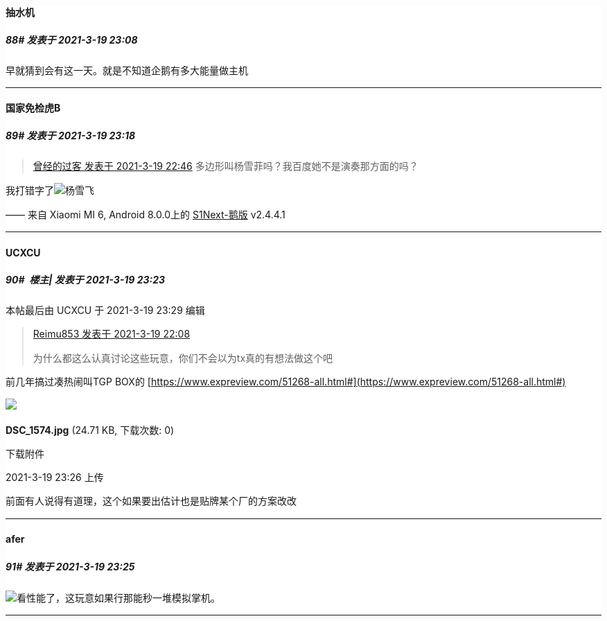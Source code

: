 ####  抽水机  
##### 88#       发表于 2021-3-19 23:08


早就猜到会有这一天。就是不知道企鹅有多大能量做主机


-----

####  国家免检虎B  
##### 89#       发表于 2021-3-19 23:18


<blockquote><a href="httphttps://bbs.saraba1st.com/2b/forum.php?mod=redirect&amp;goto=findpost&amp;pid=50679919&amp;ptid=1994004" target="_blank">曾经的过客 发表于 2021-3-19 22:46</a>
多边形叫杨雪菲吗？我百度她不是演奏那方面的吗？</blockquote>
我打错字了<img src="https://static.saraba1st.com/image/smiley/face2017/068.png" referrerpolicy="no-referrer">杨雪飞

—— 来自 Xiaomi MI 6, Android 8.0.0上的 [S1Next-鹅版](https://github.com/ykrank/S1-Next/releases) v2.4.4.1


-----

####  UCXCU  
##### 90#         楼主| 发表于 2021-3-19 23:23


 本帖最后由 UCXCU 于 2021-3-19 23:29 编辑 
<blockquote><a href="httphttps://bbs.saraba1st.com/2b/forum.php?mod=redirect&amp;goto=findpost&amp;pid=50679615&amp;ptid=1994004" target="_blank">Reimu853 发表于 2021-3-19 22:08</a>

为什么都这么认真讨论这些玩意，你们不会以为tx真的有想法做这个吧</blockquote>
前几年搞过凑热闹叫TGP BOX的 [https://www.expreview.com/51268-all.html#](https://www.expreview.com/51268-all.html#)

<img src="https://img.saraba1st.com/forum/202103/19/232620mq728nqcmnsbbqqq.jpg" referrerpolicy="no-referrer">


<strong>DSC_1574.jpg</strong> (24.71 KB, 下载次数: 0)

下载附件

2021-3-19 23:26 上传


前面有人说得有道理，这个如果要出估计也是贴牌某个厂的方案改改


-----

####  afer  
##### 91#       发表于 2021-3-19 23:25


<img src="https://static.saraba1st.com/image/smiley/face2017/037.png" referrerpolicy="no-referrer">看性能了，这玩意如果行那能秒一堆模拟掌机。


-----

